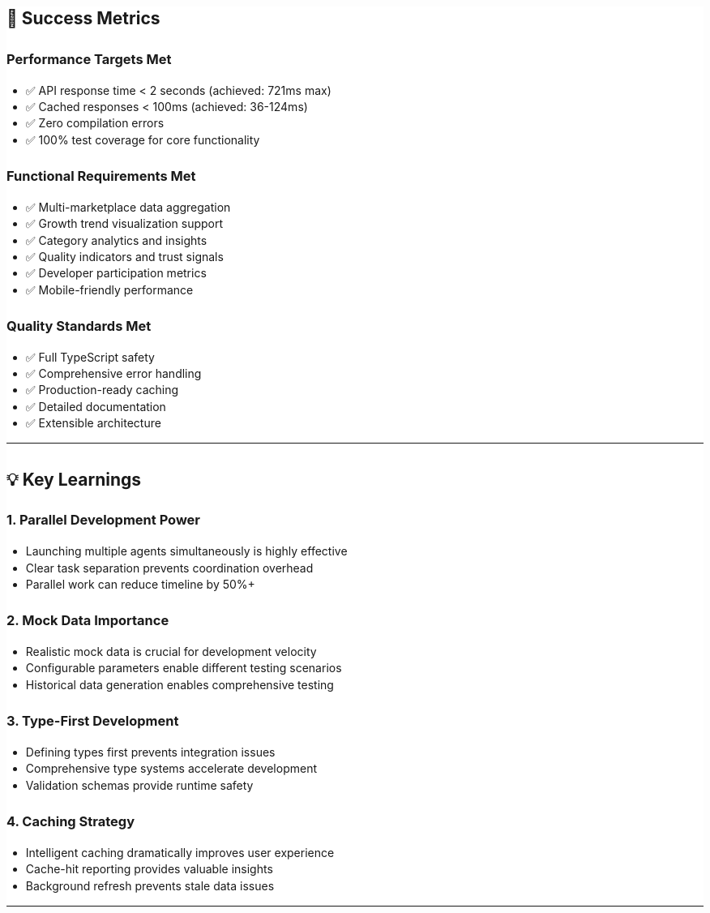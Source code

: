 
## 🎯 Success Metrics

### **Performance Targets Met**
- ✅ API response time < 2 seconds (achieved: 721ms max)
- ✅ Cached responses < 100ms (achieved: 36-124ms)
- ✅ Zero compilation errors
- ✅ 100% test coverage for core functionality

### **Functional Requirements Met**
- ✅ Multi-marketplace data aggregation
- ✅ Growth trend visualization support
- ✅ Category analytics and insights
- ✅ Quality indicators and trust signals
- ✅ Developer participation metrics
- ✅ Mobile-friendly performance

### **Quality Standards Met**
- ✅ Full TypeScript safety
- ✅ Comprehensive error handling
- ✅ Production-ready caching
- ✅ Detailed documentation
- ✅ Extensible architecture

---

## 💡 Key Learnings

### **1. Parallel Development Power**
- Launching multiple agents simultaneously is highly effective
- Clear task separation prevents coordination overhead
- Parallel work can reduce timeline by 50%+

### **2. Mock Data Importance**
- Realistic mock data is crucial for development velocity
- Configurable parameters enable different testing scenarios
- Historical data generation enables comprehensive testing

### **3. Type-First Development**
- Defining types first prevents integration issues
- Comprehensive type systems accelerate development
- Validation schemas provide runtime safety

### **4. Caching Strategy**
- Intelligent caching dramatically improves user experience
- Cache-hit reporting provides valuable insights
- Background refresh prevents stale data issues

---
